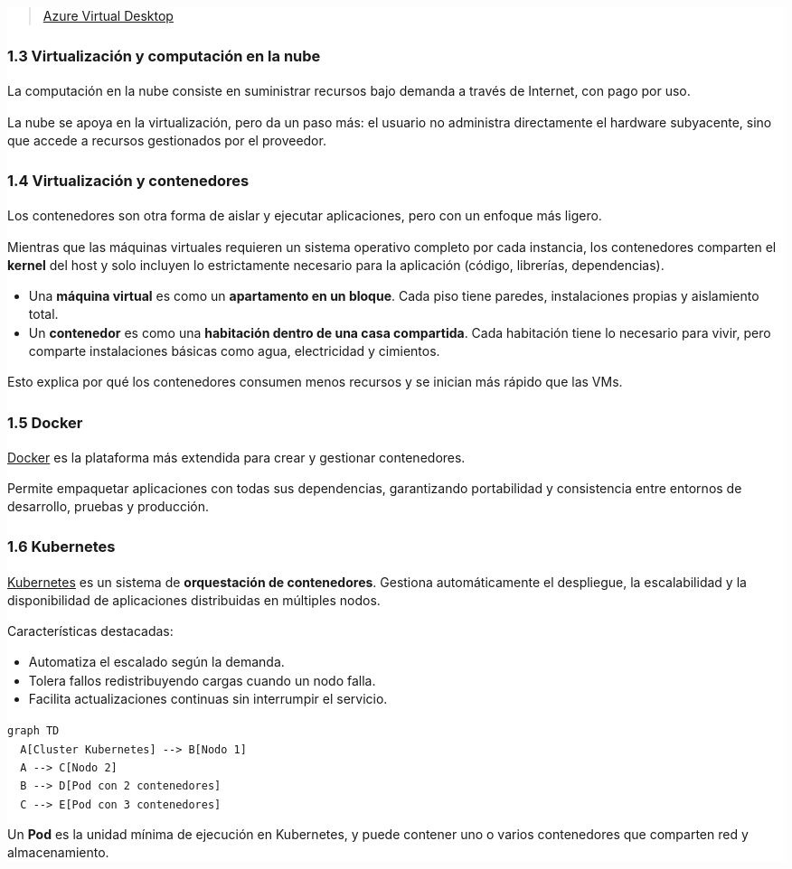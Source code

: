> [Azure Virtual Desktop](https://learn.microsoft.com/en-us/azure/virtual-desktop/overview)


### 1.3 Virtualización y computación en la nube

La computación en la nube consiste en suministrar recursos bajo demanda a través de Internet, con pago por uso.

La nube se apoya en la virtualización, pero da un paso más: el usuario no administra directamente el hardware subyacente, sino que accede a recursos gestionados por el proveedor.


### 1.4 Virtualización y contenedores

Los contenedores son otra forma de aislar y ejecutar aplicaciones, pero con un enfoque más ligero.

Mientras que las máquinas virtuales requieren un sistema operativo completo por cada instancia, los contenedores comparten el **kernel** del host y solo incluyen lo estrictamente necesario para la aplicación (código, librerías, dependencias).

* Una **máquina virtual** es como un **apartamento en un bloque**. Cada piso tiene paredes, instalaciones propias y aislamiento total.
* Un **contenedor** es como una **habitación dentro de una casa compartida**. Cada habitación tiene lo necesario para vivir, pero comparte instalaciones básicas como agua, electricidad y cimientos.

Esto explica por qué los contenedores consumen menos recursos y se inician más rápido que las VMs.

### 1.5 Docker

[Docker](https://www.docker.com/) es la plataforma más extendida para crear y gestionar contenedores.

Permite empaquetar aplicaciones con todas sus dependencias, garantizando portabilidad y consistencia entre entornos de desarrollo, pruebas y producción.


### 1.6 Kubernetes

[Kubernetes](https://kubernetes.io/) es un sistema de **orquestación de contenedores**.
Gestiona automáticamente el despliegue, la escalabilidad y la disponibilidad de aplicaciones distribuidas en múltiples nodos.

Características destacadas:

* Automatiza el escalado según la demanda.
* Tolera fallos redistribuyendo cargas cuando un nodo falla.
* Facilita actualizaciones continuas sin interrumpir el servicio.

```mermaid
graph TD
  A[Cluster Kubernetes] --> B[Nodo 1]
  A --> C[Nodo 2]
  B --> D[Pod con 2 contenedores]
  C --> E[Pod con 3 contenedores]
```

Un **Pod** es la unidad mínima de ejecución en Kubernetes, y puede contener uno o varios contenedores que comparten red y almacenamiento.
